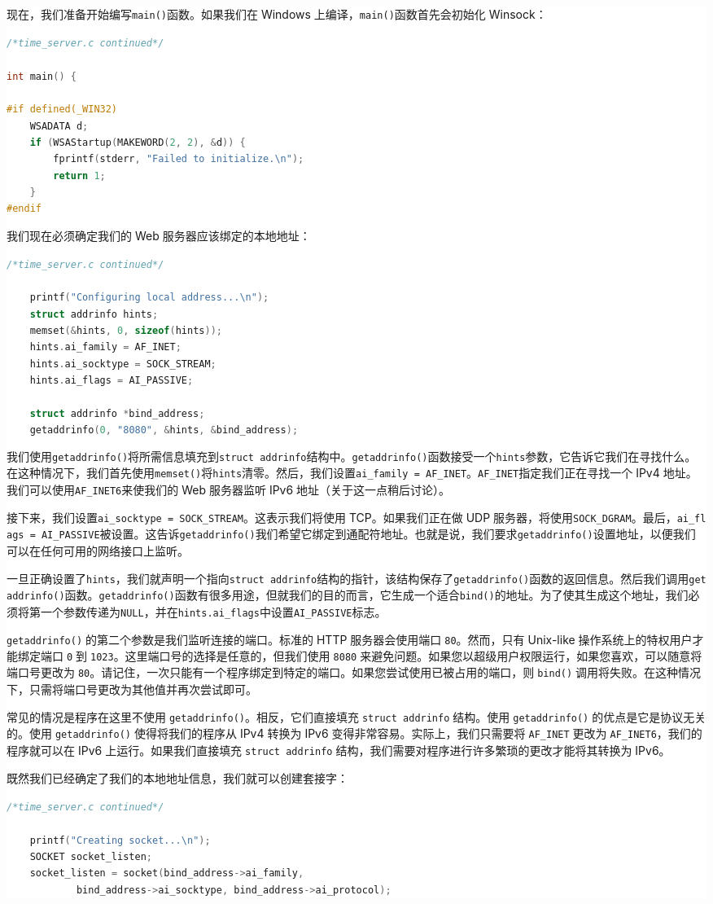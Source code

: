 现在，我们准备开始编写`main()`函数。如果我们在 Windows 上编译，`main()`函数首先会初始化 Winsock：

```cpp
/*time_server.c continued*/

int main() {

#if defined(_WIN32)
    WSADATA d;
    if (WSAStartup(MAKEWORD(2, 2), &d)) {
        fprintf(stderr, "Failed to initialize.\n");
        return 1;
    }
#endif
```

我们现在必须确定我们的 Web 服务器应该绑定的本地地址：

```cpp
/*time_server.c continued*/

    printf("Configuring local address...\n");
    struct addrinfo hints;
    memset(&hints, 0, sizeof(hints));
    hints.ai_family = AF_INET;
    hints.ai_socktype = SOCK_STREAM;
    hints.ai_flags = AI_PASSIVE;

    struct addrinfo *bind_address;
    getaddrinfo(0, "8080", &hints, &bind_address);
```

我们使用`getaddrinfo()`将所需信息填充到`struct addrinfo`结构中。`getaddrinfo()`函数接受一个`hints`参数，它告诉它我们在寻找什么。在这种情况下，我们首先使用`memset()`将`hints`清零。然后，我们设置`ai_family = AF_INET`。`AF_INET`指定我们正在寻找一个 IPv4 地址。我们可以使用`AF_INET6`来使我们的 Web 服务器监听 IPv6 地址（关于这一点稍后讨论）。

接下来，我们设置`ai_socktype = SOCK_STREAM`。这表示我们将使用 TCP。如果我们正在做 UDP 服务器，将使用`SOCK_DGRAM`。最后，`ai_flags = AI_PASSIVE`被设置。这告诉`getaddrinfo()`我们希望它绑定到通配符地址。也就是说，我们要求`getaddrinfo()`设置地址，以便我们可以在任何可用的网络接口上监听。

一旦正确设置了`hints`，我们就声明一个指向`struct addrinfo`结构的指针，该结构保存了`getaddrinfo()`函数的返回信息。然后我们调用`getaddrinfo()`函数。`getaddrinfo()`函数有很多用途，但就我们的目的而言，它生成一个适合`bind()`的地址。为了使其生成这个地址，我们必须将第一个参数传递为`NULL`，并在`hints.ai_flags`中设置`AI_PASSIVE`标志。

`getaddrinfo()` 的第二个参数是我们监听连接的端口。标准的 HTTP 服务器会使用端口 `80`。然而，只有 Unix-like 操作系统上的特权用户才能绑定端口 `0` 到 `1023`。这里端口号的选择是任意的，但我们使用 `8080` 来避免问题。如果您以超级用户权限运行，如果您喜欢，可以随意将端口号更改为 `80`。请记住，一次只能有一个程序绑定到特定的端口。如果您尝试使用已被占用的端口，则 `bind()` 调用将失败。在这种情况下，只需将端口号更改为其他值并再次尝试即可。

常见的情况是程序在这里不使用 `getaddrinfo()`。相反，它们直接填充 `struct addrinfo` 结构。使用 `getaddrinfo()` 的优点是它是协议无关的。使用 `getaddrinfo()` 使得将我们的程序从 IPv4 转换为 IPv6 变得非常容易。实际上，我们只需要将 `AF_INET` 更改为 `AF_INET6`，我们的程序就可以在 IPv6 上运行。如果我们直接填充 `struct addrinfo` 结构，我们需要对程序进行许多繁琐的更改才能将其转换为 IPv6。

既然我们已经确定了我们的本地地址信息，我们就可以创建套接字：

```cpp
/*time_server.c continued*/

    printf("Creating socket...\n");
    SOCKET socket_listen;
    socket_listen = socket(bind_address->ai_family,
            bind_address->ai_socktype, bind_address->ai_protocol);
```
